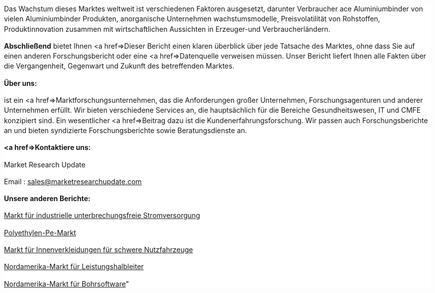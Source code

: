 Das Wachstum dieses Marktes weltweit ist verschiedenen Faktoren ausgesetzt, darunter Verbraucher ace Aluminiumbinder von vielen Aluminiumbinder Produkten, anorganische Unternehmen wachstumsmodelle, Preisvolatilität von Rohstoffen, Produktinnovation zusammen mit wirtschaftlichen Aussichten in Erzeuger-und Verbraucherländern.

<strong>Abschließend</strong> bietet Ihnen <a href=>Dieser</a> Bericht einen klaren überblick über jede Tatsache des Marktes, ohne dass Sie auf einen anderen Forschungsbericht oder eine <a href=>Datenquelle</a> verweisen müssen. Unser Bericht liefert Ihnen alle Fakten über die Vergangenheit, Gegenwart und Zukunft des betreffenden Marktes.

<strong>Über uns:</strong>

 ist ein <a href=>Marktfors</a>chungsunternehmen, das die Anforderungen großer Unternehmen, Forschungsagenturen und anderer Unternehmen erfüllt. Wir bieten verschiedene Services an, die hauptsächlich für die Bereiche Gesundheitswesen, IT und CMFE konzipiert sind. Ein wesentlicher <a href=>Beitrag</a> dazu ist die Kundenerfahrungsforschung. Wir passen auch Forschungsberichte an und bieten syndizierte Forschungsberichte sowie Beratungsdienste an.

<strong><a href=>Kontaktiere uns:</a></strong>

Market Research Update

Email : sales@marketresearchupdate.com

<strong>Unsere anderen Berichte:</strong>

<a href=https://www.linkedin.com/pulse/industrial-uninterrupted-power-supply-market>Markt für industrielle unterbrechungsfreie Stromversorgung</a>

<a href=https://www.linkedin.com/pulse/polyethylene-pe-market-sizing-up-anticipating>Polyethylen-Pe-Markt</a>

<a href=https://www.linkedin.com/pulse/heavy-duty-trucks-interior-trim-market-size>Markt für Innenverkleidungen für schwere Nutzfahrzeuge</a>

<a href=https://www.linkedin.com/pulse/north-america-power-semiconductors-market-size-2023-top>Nordamerika-Markt für Leistungshalbleiter</a>

<a href=https://www.linkedin.com/pulse/north-america-drilling-software-market-2030>Nordamerika-Markt für Bohrsoftware</a>"
